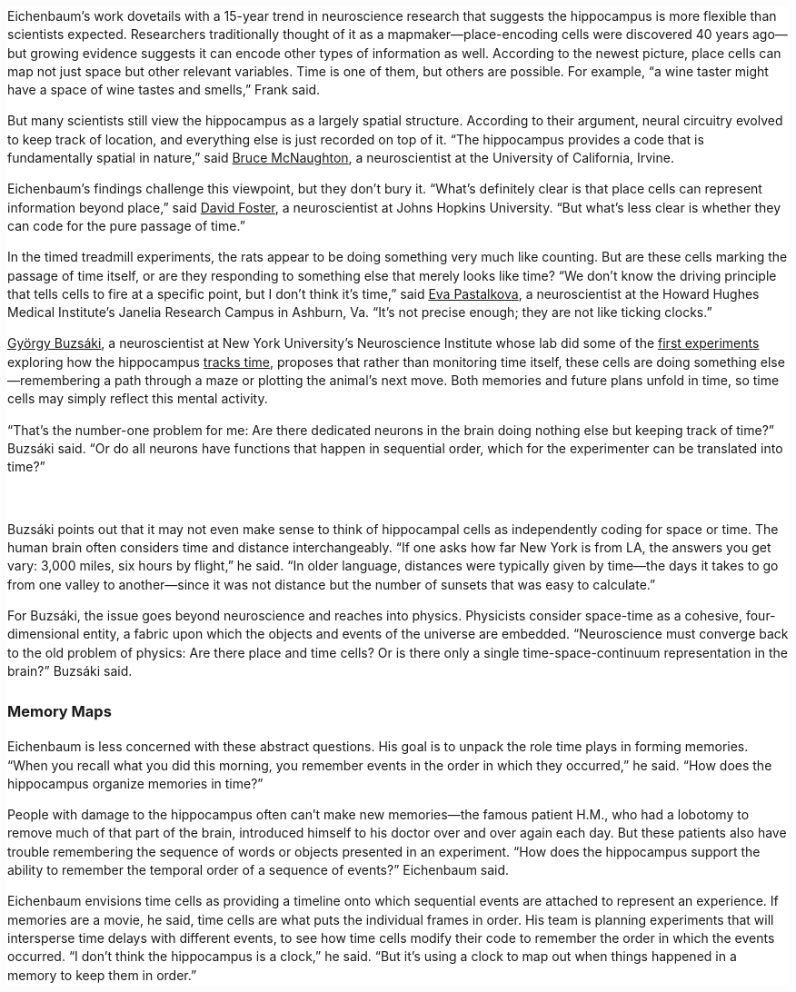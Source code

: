 <p>Eichenbaum’s work dovetails with a 15-year trend in neuroscience research that suggests the hippocampus is more flexible than scientists expected. Researchers traditionally thought of it as a mapmaker—place-encoding cells were discovered 40 years ago—but growing evidence suggests it can encode other types of information as well. According to the newest picture, place cells can map not just space but other relevant variables. Time is one of them, but others are possible. For example, “a wine taster might have a space of wine tastes and smells,” Frank said.</p>
<p>But many scientists still view the hippocampus as a largely spatial structure. According to their argument, neural circuitry evolved to keep track of location, and everything else is just recorded on top of it. “The hippocampus provides a code that is fundamentally spatial in nature,” said <a href="http://www.faculty.uci.edu/profile.cfm?faculty_id=6051" target="_blank">Bruce McNaughton</a>, a neuroscientist at the University of California, Irvine.</p>
<p>Eichenbaum’s findings challenge this viewpoint, but they don’t bury it. “What’s definitely clear is that place cells can represent information beyond place,” said <a href="http://neuroscience.jhu.edu/resources/directory/faculty/david-foster" target="_blank">David Foster</a>, a neuroscientist at Johns Hopkins University. “But what’s less clear is whether they can code for the pure passage of time.”</p>
<p>In the timed treadmill experiments, the rats appear to be doing something very much like counting. But are these cells marking the passage of time itself, or are they responding to something else that merely looks like time? “We don’t know the driving principle that tells cells to fire at a specific point, but I don’t think it’s time,” said <a href="https://www.janelia.org/lab/pastalkova-lab" target="_blank">Eva Pastalkova</a>, a neuroscientist at the Howard Hughes Medical Institute’s Janelia Research Campus in Ashburn, Va. “It’s not precise enough; they are not like ticking clocks.”</p>
<p><a href="http://www.buzsakilab.com/" target="_blank">György Buzsáki</a>, a neuroscientist at New York University’s Neuroscience Institute whose lab did some of the <a href="http://www.ncbi.nlm.nih.gov/pubmed/18772431" target="_blank">first experiments</a> exploring how the hippocampus <a href="http://www.ncbi.nlm.nih.gov/pubmed/21414904" target="_blank">tracks time</a>, proposes that rather than monitoring time itself, these cells are doing something else—remembering a path through a maze or plotting the animal’s next move. Both memories and future plans unfold in time, so time cells may simply reflect this mental activity.</p>
<p>“That’s the number-one problem for me: Are there dedicated neurons in the brain doing nothing else but keeping track of time?” Buzsáki said. “Or do all neurons have functions that happen in sequential order, which for the experimenter can be translated into time?”</p>
<p> </p>



<p>Buzsáki points out that it may not even make sense to think of hippocampal cells as independently coding for space or time. The human brain often considers time and distance interchangeably. “If one asks how far New York is from LA, the answers you get vary: 3,000 miles, six hours by flight,” he said. “In older language, distances were typically given by time—the days it takes to go from one valley to another—since it was not distance but the number of sunsets that was easy to calculate.”</p>
<p>For Buzsáki, the issue goes beyond neuroscience and reaches into physics. Physicists consider space-time as a cohesive, four-dimensional entity, a fabric upon which the objects and events of the universe are embedded. “Neuroscience must converge back to the old problem of physics: Are there place and time cells? Or is there only a single time-space-continuum representation in the brain?” Buzsáki said.</p>
<h3>Memory Maps</h3>
<p>Eichenbaum is less concerned with these abstract questions. His goal is to unpack the role time plays in forming memories. “When you recall what you did this morning, you remember events in the order in which they occurred,” he said. “How does the hippocampus organize memories in time?”</p>
<p>People with damage to the hippocampus often can’t make new memories—the famous patient H.M., who had a lobotomy to remove much of that part of the brain, introduced himself to his doctor over and over again each day. But these patients also have trouble remembering the sequence of words or objects presented in an experiment. “How does the hippocampus support the ability to remember the temporal order of a sequence of events?” Eichenbaum said.</p>
<p>Eichenbaum envisions time cells as providing a timeline onto which sequential events are attached to represent an experience. If memories are a movie, he said, time cells are what puts the individual frames in order. His team is planning experiments that will intersperse time delays with different events, to see how time cells modify their code to remember the order in which the events occurred. “I don’t think the hippocampus is a clock,” he said. “But it’s using a clock to map out when things happened in a memory to keep them in order.”</p>